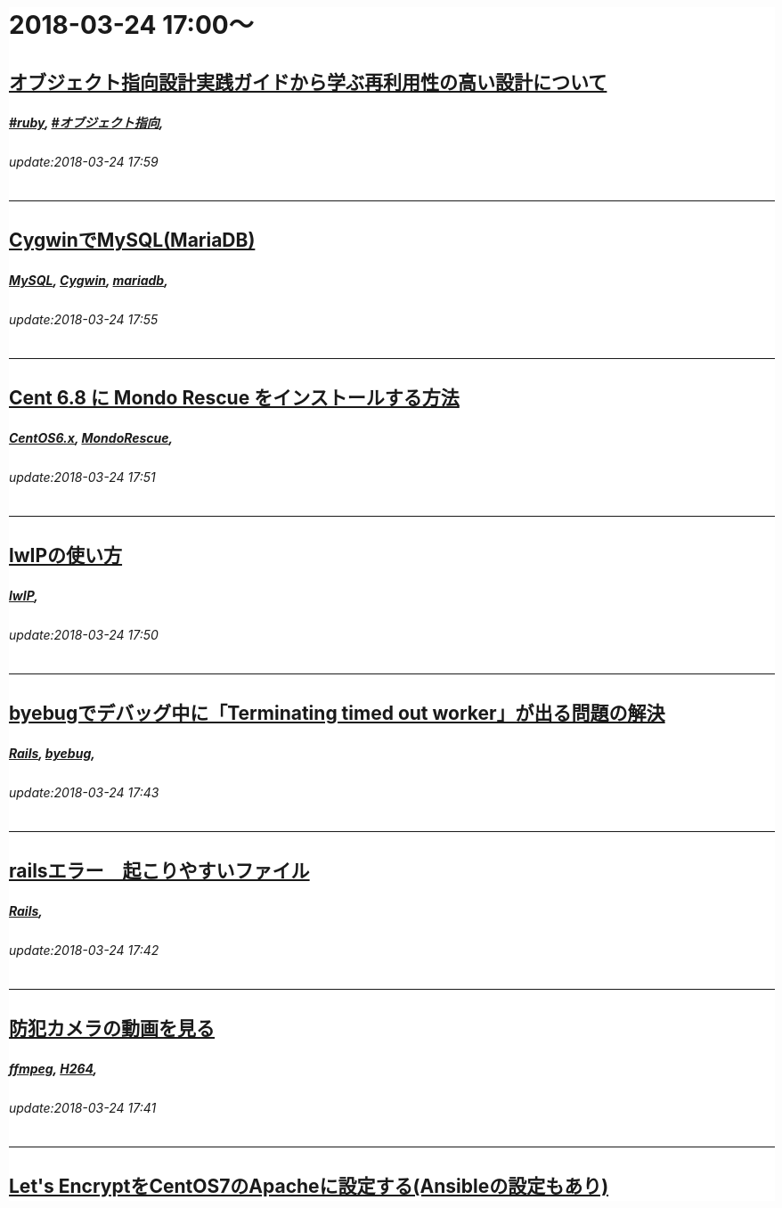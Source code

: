 


# 2018-03-24 17:00～
## [オブジェクト指向設計実践ガイドから学ぶ再利用性の高い設計について](https://qiita.com/shoichiimamura/items/1d8d56db9992e8dd9ca3)
##### [#ruby](https://qiita.com/tags/#ruby), [#オブジェクト指向](https://qiita.com/tags/#オブジェクト指向), 
###### update:2018-03-24 17:59
---
## [CygwinでMySQL(MariaDB)](https://qiita.com/shiro01/items/9cb522da887e4412aa62)
##### [MySQL](https://qiita.com/tags/MySQL), [Cygwin](https://qiita.com/tags/Cygwin), [mariadb](https://qiita.com/tags/mariadb), 
###### update:2018-03-24 17:55
---
## [Cent 6.8 に Mondo Rescue をインストールする方法](https://qiita.com/m_fuji/items/4d440cb913818a7922c6)
##### [CentOS6.x](https://qiita.com/tags/CentOS6.x), [MondoRescue](https://qiita.com/tags/MondoRescue), 
###### update:2018-03-24 17:51
---
## [lwIPの使い方](https://qiita.com/yamori813/items/0a601f1d4ea540bf870f)
##### [lwIP](https://qiita.com/tags/lwIP), 
###### update:2018-03-24 17:50
---
## [byebugでデバッグ中に「Terminating timed out worker」が出る問題の解決](https://qiita.com/nakamurau1@github/items/fed3ffb96d289becf095)
##### [Rails](https://qiita.com/tags/Rails), [byebug](https://qiita.com/tags/byebug), 
###### update:2018-03-24 17:43
---
## [railsエラー　起こりやすいファイル](https://qiita.com/zuchi190/items/9b9fdbff3e305b210b08)
##### [Rails](https://qiita.com/tags/Rails), 
###### update:2018-03-24 17:42
---
## [防犯カメラの動画を見る](https://qiita.com/false-git@github/items/06db6f0c72068ca11f8a)
##### [ffmpeg](https://qiita.com/tags/ffmpeg), [H264](https://qiita.com/tags/H264), 
###### update:2018-03-24 17:41
---
## [Let's EncryptをCentOS7のApacheに設定する(Ansibleの設定もあり)](https://qiita.com/Esfahan/items/9f11b38668239d1b52c5)